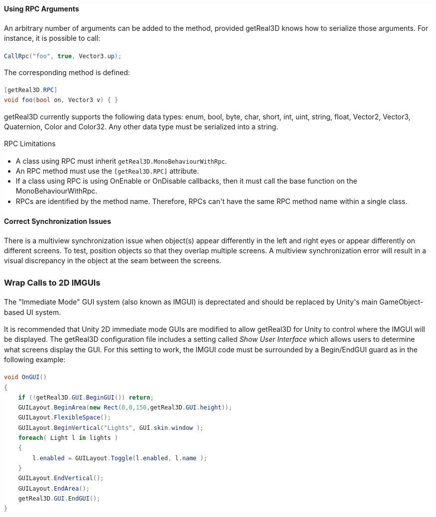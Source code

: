 #### Using RPC Arguments
An arbitrary number of arguments can be added to the method, provided getReal3D knows how to
serialize those arguments. For instance, it is possible to call:
```cs
CallRpc("foo", true, Vector3.up);
```

The corresponding method is defined:

```cs
[getReal3D.RPC]
void foo(bool on, Vector3 v) { }
```

getReal3D currently supports the following data types: enum, bool, byte, char, short, int, uint,
string, float, Vector2, Vector3, Quaternion, Color and Color32. Any other data type must be
serialized into a string.

RPC Limitations
- A class using RPC must inherit `getReal3D.MonoBehaviourWithRpc`.
- An RPC method must use the `[getReal3D.RPC]` attribute.
- If a class using RPC is using OnEnable or OnDisable callbacks, then it must call the base function
on the MonoBehaviourWithRpc.
- RPCs are identified by the method name. Therefore, RPCs can't have the same RPC method
name within a single class.

#### Correct Synchronization Issues
There is a multiview synchronization issue when object(s) appear differently in the left and right
eyes or appear differently on different screens. To test, position objects so that they overlap
multiple screens. A multiview synchronization error will result in a visual discrepancy in the
object at the seam between the screens.

### Wrap Calls to 2D IMGUIs
The "Immediate Mode" GUI system (also known as IMGUI) is deprectated and should be replaced by
Unity's main GameObject-based UI system.

It is recommended that Unity 2D immediate mode GUIs are modified to allow getReal3D for Unity to
control where the IMGUI will be displayed. The getReal3D configuration file includes a setting
called *Show User Interface* which allows users to determine what screens display the GUI. For this
setting to work, the IMGUI code must be surrounded by a Begin/EndGUI guard as in the following
example:

```cs
void OnGUI()
{
    if (!getReal3D.GUI.BeginGUI()) return;
    GUILayout.BeginArea(new Rect(0,0,150,getReal3D.GUI.height));
    GUILayout.FlexibleSpace();
    GUILayout.BeginVertical("Lights", GUI.skin.window );
    foreach( Light l in lights )
    {
        l.enabled = GUILayout.Toggle(l.enabled, l.name );
    }
    GUILayout.EndVertical();
    GUILayout.EndArea();
    getReal3D.GUI.EndGUI();
}
```
